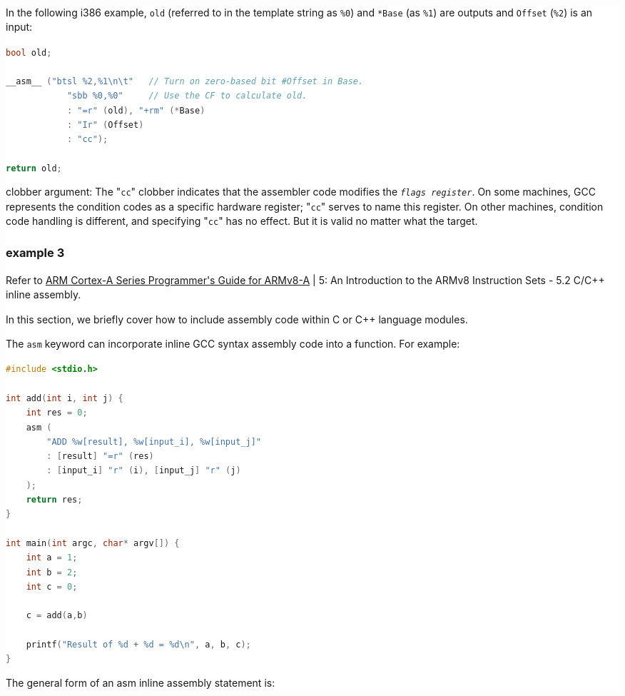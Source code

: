 In the following i386 example, `old` (referred to in the template string as `%0`) and `*Base` (as `%1`) are outputs and `Offset` (`%2`) is an input:

```c
bool old;

__asm__ ("btsl %2,%1\n\t"   // Turn on zero-based bit #Offset in Base.
            "sbb %0,%0"     // Use the CF to calculate old.
            : "=r" (old), "+rm" (*Base)
            : "Ir" (Offset)
            : "cc");

return old;
```

clobber argument: The "`cc`" clobber indicates that the assembler code modifies the *`flags register`*. On some machines, GCC represents the condition codes as a specific hardware register; "`cc`" serves to name this register. On other machines, condition code handling is different, and specifying "`cc`" has no effect. But it is valid no matter what the target.

### example 3

Refer to [ARM Cortex-A Series Programmer's Guide for ARMv8-A](https://developer.arm.com/documentation/den0024/latest) | 5: An Introduction to the ARMv8 Instruction Sets - 5.2 C/C++ inline assembly.

In this section, we briefly cover how to include assembly code within C or C++ language modules.

The `asm` keyword can incorporate inline GCC syntax assembly code into a function. For example:

```c linenums="1" hl_lines="6-8"
#include <stdio.h>

int add(int i, int j) {
    int res = 0;
    asm (
        "ADD %w[result], %w[input_i], %w[input_j]"
        : [result] "=r" (res)
        : [input_i] "r" (i), [input_j] "r" (j)
    );
    return res;
}

int main(int argc, char* argv[]) {
    int a = 1;
    int b = 2;
    int c = 0;

    c = add(a,b)

    printf("Result of %d + %d = %d\n", a, b, c);
}
```

The general form of an asm inline assembly statement is:
